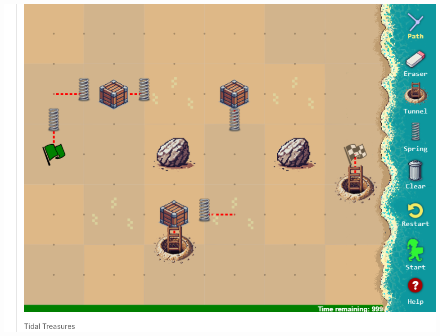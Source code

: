 > ![Pasted image 20241127225202](attachments/Pasted%20image%2020241127225202.png)
> 
> Tidal Treasures
> 